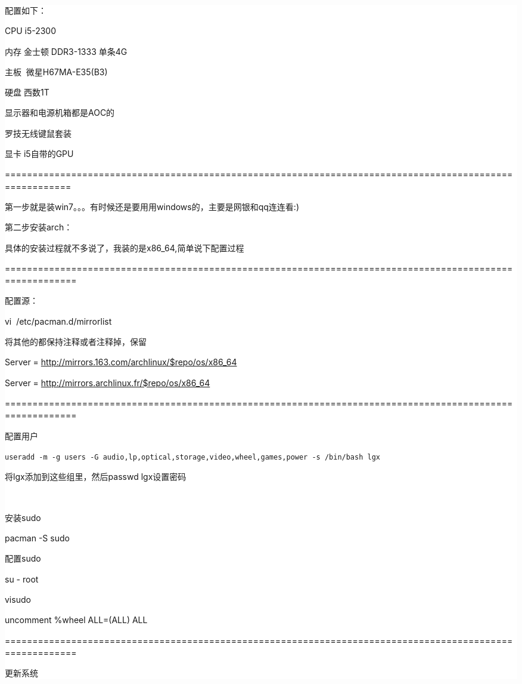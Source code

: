 配置如下：

CPU i5-2300

内存 金士顿 DDR3-1333 单条4G

主板  微星H67MA-E35(B3)

硬盘 西数1T

显示器和电源机箱都是AOC的

罗技无线键鼠套装

显卡 i5自带的GPU

========================================================================================================

第一步就是装win7。。。有时候还是要用用windows的，主要是网银和qq连连看:)

第二步安装arch：

具体的安装过程就不多说了，我装的是x86_64,简单说下配置过程

=========================================================================================================

配置源：

vi  /etc/pacman.d/mirrorlist

将其他的都保持注释或者注释掉，保留

Server = http://mirrors.163.com/archlinux/$repo/os/x86_64

Server = http://mirrors.archlinux.fr/$repo/os/x86_64

=========================================================================================================

配置用户
    
    useradd -m -g users -G audio,lp,optical,storage,video,wheel,games,power -s /bin/bash lgx

将lgx添加到这些组里，然后passwd lgx设置密码

 

安装sudo

pacman -S sudo

配置sudo

su - root

visudo

uncomment %wheel ALL=(ALL) ALL

=========================================================================================================

更新系统
